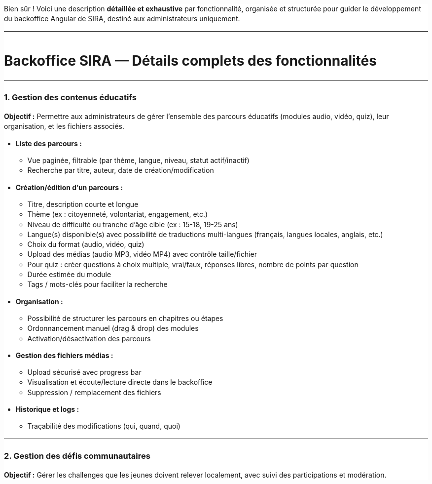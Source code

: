 Bien sûr ! Voici une description **détaillée et exhaustive** par fonctionnalité, organisée et structurée pour guider le développement du backoffice Angular de SIRA, destiné aux administrateurs uniquement.

---

# Backoffice SIRA — Détails complets des fonctionnalités

---

### 1. Gestion des contenus éducatifs

**Objectif :** Permettre aux administrateurs de gérer l’ensemble des parcours éducatifs (modules audio, vidéo, quiz), leur organisation, et les fichiers associés.

* **Liste des parcours :**

  * Vue paginée, filtrable (par thème, langue, niveau, statut actif/inactif)
  * Recherche par titre, auteur, date de création/modification

* **Création/édition d’un parcours :**

  * Titre, description courte et longue
  * Thème (ex : citoyenneté, volontariat, engagement, etc.)
  * Niveau de difficulté ou tranche d’âge cible (ex : 15-18, 19-25 ans)
  * Langue(s) disponible(s) avec possibilité de traductions multi-langues (français, langues locales, anglais, etc.)
  * Choix du format (audio, vidéo, quiz)
  * Upload des médias (audio MP3, vidéo MP4) avec contrôle taille/fichier
  * Pour quiz : créer questions à choix multiple, vrai/faux, réponses libres, nombre de points par question
  * Durée estimée du module
  * Tags / mots-clés pour faciliter la recherche

* **Organisation :**

  * Possibilité de structurer les parcours en chapitres ou étapes
  * Ordonnancement manuel (drag & drop) des modules
  * Activation/désactivation des parcours

* **Gestion des fichiers médias :**

  * Upload sécurisé avec progress bar
  * Visualisation et écoute/lecture directe dans le backoffice
  * Suppression / remplacement des fichiers

* **Historique et logs :**

  * Traçabilité des modifications (qui, quand, quoi)

---

### 2. Gestion des défis communautaires

**Objectif :** Gérer les challenges que les jeunes doivent relever localement, avec suivi des participations et modération.
